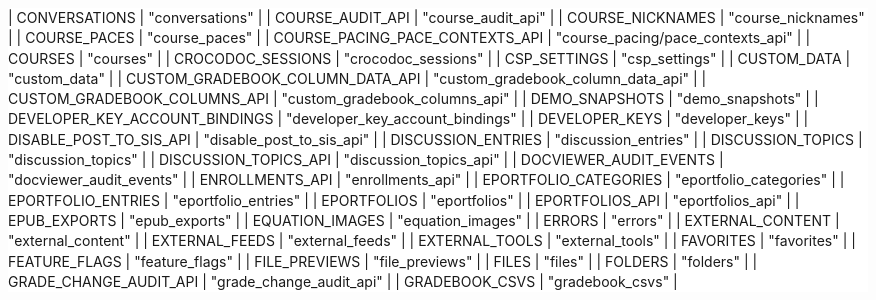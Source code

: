 | CONVERSATIONS | &quot;conversations&quot; |
| COURSE_AUDIT_API | &quot;course_audit_api&quot; |
| COURSE_NICKNAMES | &quot;course_nicknames&quot; |
| COURSE_PACES | &quot;course_paces&quot; |
| COURSE_PACING_PACE_CONTEXTS_API | &quot;course_pacing/pace_contexts_api&quot; |
| COURSES | &quot;courses&quot; |
| CROCODOC_SESSIONS | &quot;crocodoc_sessions&quot; |
| CSP_SETTINGS | &quot;csp_settings&quot; |
| CUSTOM_DATA | &quot;custom_data&quot; |
| CUSTOM_GRADEBOOK_COLUMN_DATA_API | &quot;custom_gradebook_column_data_api&quot; |
| CUSTOM_GRADEBOOK_COLUMNS_API | &quot;custom_gradebook_columns_api&quot; |
| DEMO_SNAPSHOTS | &quot;demo_snapshots&quot; |
| DEVELOPER_KEY_ACCOUNT_BINDINGS | &quot;developer_key_account_bindings&quot; |
| DEVELOPER_KEYS | &quot;developer_keys&quot; |
| DISABLE_POST_TO_SIS_API | &quot;disable_post_to_sis_api&quot; |
| DISCUSSION_ENTRIES | &quot;discussion_entries&quot; |
| DISCUSSION_TOPICS | &quot;discussion_topics&quot; |
| DISCUSSION_TOPICS_API | &quot;discussion_topics_api&quot; |
| DOCVIEWER_AUDIT_EVENTS | &quot;docviewer_audit_events&quot; |
| ENROLLMENTS_API | &quot;enrollments_api&quot; |
| EPORTFOLIO_CATEGORIES | &quot;eportfolio_categories&quot; |
| EPORTFOLIO_ENTRIES | &quot;eportfolio_entries&quot; |
| EPORTFOLIOS | &quot;eportfolios&quot; |
| EPORTFOLIOS_API | &quot;eportfolios_api&quot; |
| EPUB_EXPORTS | &quot;epub_exports&quot; |
| EQUATION_IMAGES | &quot;equation_images&quot; |
| ERRORS | &quot;errors&quot; |
| EXTERNAL_CONTENT | &quot;external_content&quot; |
| EXTERNAL_FEEDS | &quot;external_feeds&quot; |
| EXTERNAL_TOOLS | &quot;external_tools&quot; |
| FAVORITES | &quot;favorites&quot; |
| FEATURE_FLAGS | &quot;feature_flags&quot; |
| FILE_PREVIEWS | &quot;file_previews&quot; |
| FILES | &quot;files&quot; |
| FOLDERS | &quot;folders&quot; |
| GRADE_CHANGE_AUDIT_API | &quot;grade_change_audit_api&quot; |
| GRADEBOOK_CSVS | &quot;gradebook_csvs&quot; |
